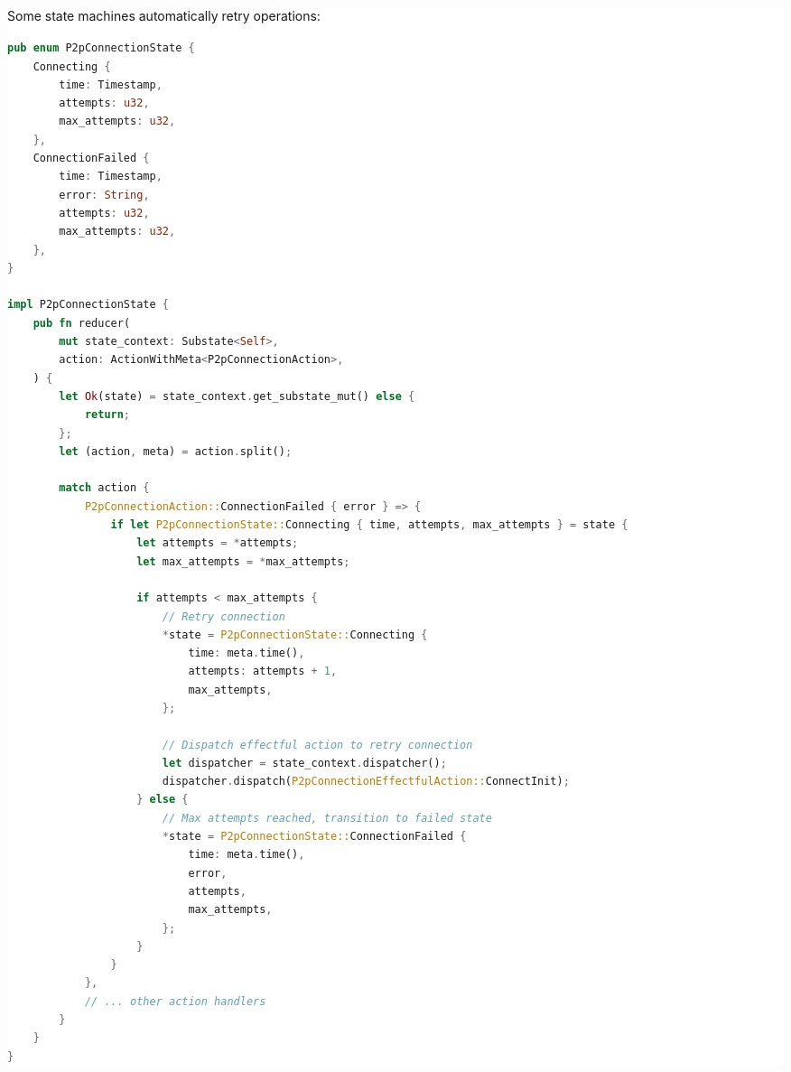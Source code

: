 Some state machines automatically retry operations:

```rust
pub enum P2pConnectionState {
    Connecting {
        time: Timestamp,
        attempts: u32,
        max_attempts: u32,
    },
    ConnectionFailed {
        time: Timestamp,
        error: String,
        attempts: u32,
        max_attempts: u32,
    },
}

impl P2pConnectionState {
    pub fn reducer(
        mut state_context: Substate<Self>,
        action: ActionWithMeta<P2pConnectionAction>,
    ) {
        let Ok(state) = state_context.get_substate_mut() else {
            return;
        };
        let (action, meta) = action.split();

        match action {
            P2pConnectionAction::ConnectionFailed { error } => {
                if let P2pConnectionState::Connecting { time, attempts, max_attempts } = state {
                    let attempts = *attempts;
                    let max_attempts = *max_attempts;

                    if attempts < max_attempts {
                        // Retry connection
                        *state = P2pConnectionState::Connecting {
                            time: meta.time(),
                            attempts: attempts + 1,
                            max_attempts,
                        };

                        // Dispatch effectful action to retry connection
                        let dispatcher = state_context.dispatcher();
                        dispatcher.dispatch(P2pConnectionEffectfulAction::ConnectInit);
                    } else {
                        // Max attempts reached, transition to failed state
                        *state = P2pConnectionState::ConnectionFailed {
                            time: meta.time(),
                            error,
                            attempts,
                            max_attempts,
                        };
                    }
                }
            },
            // ... other action handlers
        }
    }
}
```
